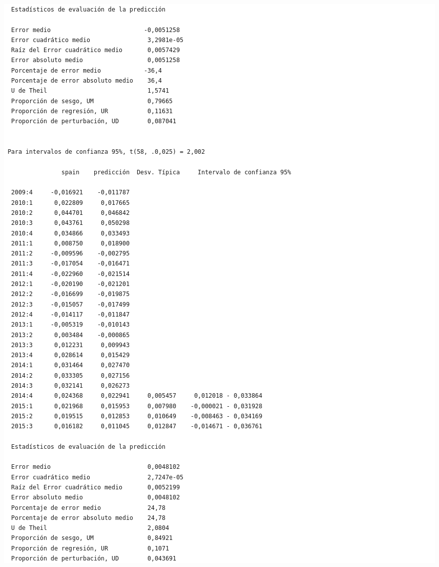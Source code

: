       Estadísticos de evaluación de la predicción

      Error medio                          -0,0051258
      Error cuadrático medio                3,2981e-05
      Raíz del Error cuadrático medio       0,0057429
      Error absoluto medio                  0,0051258
      Porcentaje de error medio            -36,4
      Porcentaje de error absoluto medio    36,4
      U de Theil                            1,5741
      Proporción de sesgo, UM               0,79665
      Proporción de regresión, UR           0,11631
      Proporción de perturbación, UD        0,087041


     Para intervalos de confianza 95%, t(58, .0,025) = 2,002

                    spain    predicción  Desv. Típica     Intervalo de confianza 95% 

      2009:4     -0,016921    -0,011787
      2010:1      0,022809     0,017665
      2010:2      0,044701     0,046842
      2010:3      0,043761     0,050298
      2010:4      0,034866     0,033493
      2011:1      0,008750     0,018900
      2011:2     -0,009596    -0,002795
      2011:3     -0,017054    -0,016471
      2011:4     -0,022960    -0,021514
      2012:1     -0,020190    -0,021201
      2012:2     -0,016699    -0,019875
      2012:3     -0,015057    -0,017499
      2012:4     -0,014117    -0,011847
      2013:1     -0,005319    -0,010143
      2013:2      0,003484    -0,000865
      2013:3      0,012231     0,009943
      2013:4      0,028614     0,015429
      2014:1      0,031464     0,027470
      2014:2      0,033305     0,027156
      2014:3      0,032141     0,026273
      2014:4      0,024368     0,022941     0,005457     0,012018 - 0,033864
      2015:1      0,021968     0,015953     0,007980    -0,000021 - 0,031928
      2015:2      0,019515     0,012853     0,010649    -0,008463 - 0,034169
      2015:3      0,016182     0,011045     0,012847    -0,014671 - 0,036761

      Estadísticos de evaluación de la predicción

      Error medio                           0,0048102
      Error cuadrático medio                2,7247e-05
      Raíz del Error cuadrático medio       0,0052199
      Error absoluto medio                  0,0048102
      Porcentaje de error medio             24,78
      Porcentaje de error absoluto medio    24,78
      U de Theil                            2,0804
      Proporción de sesgo, UM               0,84921
      Proporción de regresión, UR           0,1071
      Proporción de perturbación, UD        0,043691
